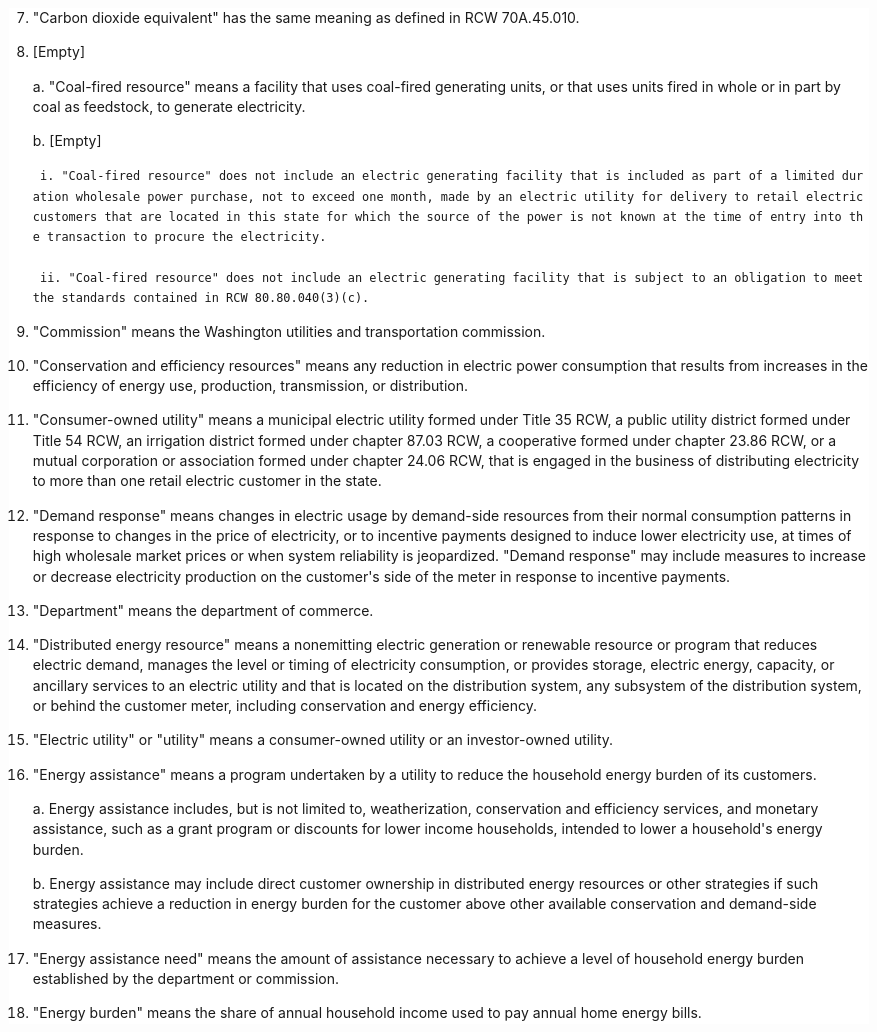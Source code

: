 7. "Carbon dioxide equivalent" has the same meaning as defined in RCW 70A.45.010.

8. [Empty]

    a. "Coal-fired resource" means a facility that uses coal-fired generating units, or that uses units fired in whole or in part by coal as feedstock, to generate electricity.

    b. [Empty]

        i. "Coal-fired resource" does not include an electric generating facility that is included as part of a limited duration wholesale power purchase, not to exceed one month, made by an electric utility for delivery to retail electric customers that are located in this state for which the source of the power is not known at the time of entry into the transaction to procure the electricity.

        ii. "Coal-fired resource" does not include an electric generating facility that is subject to an obligation to meet the standards contained in RCW 80.80.040(3)(c).

9. "Commission" means the Washington utilities and transportation commission.

10. "Conservation and efficiency resources" means any reduction in electric power consumption that results from increases in the efficiency of energy use, production, transmission, or distribution.

11. "Consumer-owned utility" means a municipal electric utility formed under Title 35 RCW, a public utility district formed under Title 54 RCW, an irrigation district formed under chapter 87.03 RCW, a cooperative formed under chapter 23.86 RCW, or a mutual corporation or association formed under chapter 24.06 RCW, that is engaged in the business of distributing electricity to more than one retail electric customer in the state.

12. "Demand response" means changes in electric usage by demand-side resources from their normal consumption patterns in response to changes in the price of electricity, or to incentive payments designed to induce lower electricity use, at times of high wholesale market prices or when system reliability is jeopardized. "Demand response" may include measures to increase or decrease electricity production on the customer's side of the meter in response to incentive payments.

13. "Department" means the department of commerce.

14. "Distributed energy resource" means a nonemitting electric generation or renewable resource or program that reduces electric demand, manages the level or timing of electricity consumption, or provides storage, electric energy, capacity, or ancillary services to an electric utility and that is located on the distribution system, any subsystem of the distribution system, or behind the customer meter, including conservation and energy efficiency.

15. "Electric utility" or "utility" means a consumer-owned utility or an investor-owned utility.

16. "Energy assistance" means a program undertaken by a utility to reduce the household energy burden of its customers.

    a. Energy assistance includes, but is not limited to, weatherization, conservation and efficiency services, and monetary assistance, such as a grant program or discounts for lower income households, intended to lower a household's energy burden.

    b. Energy assistance may include direct customer ownership in distributed energy resources or other strategies if such strategies achieve a reduction in energy burden for the customer above other available conservation and demand-side measures.

17. "Energy assistance need" means the amount of assistance necessary to achieve a level of household energy burden established by the department or commission.

18. "Energy burden" means the share of annual household income used to pay annual home energy bills.
